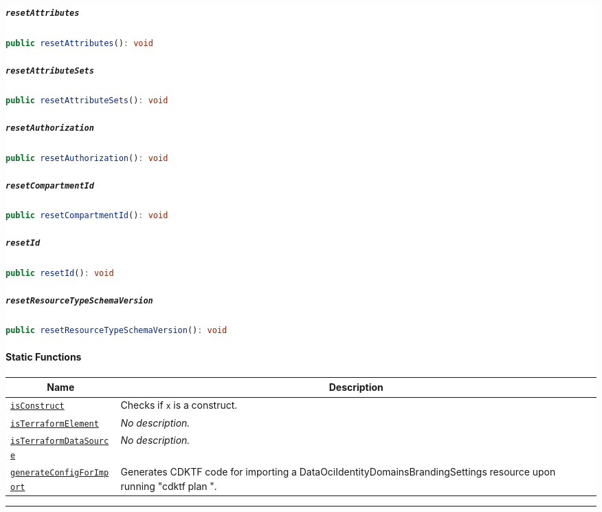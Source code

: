 ##### `resetAttributes` <a name="resetAttributes" id="rhizo-co-terraform-provider-oci.dataOciIdentityDomainsBrandingSettings.DataOciIdentityDomainsBrandingSettings.resetAttributes"></a>

```typescript
public resetAttributes(): void
```

##### `resetAttributeSets` <a name="resetAttributeSets" id="rhizo-co-terraform-provider-oci.dataOciIdentityDomainsBrandingSettings.DataOciIdentityDomainsBrandingSettings.resetAttributeSets"></a>

```typescript
public resetAttributeSets(): void
```

##### `resetAuthorization` <a name="resetAuthorization" id="rhizo-co-terraform-provider-oci.dataOciIdentityDomainsBrandingSettings.DataOciIdentityDomainsBrandingSettings.resetAuthorization"></a>

```typescript
public resetAuthorization(): void
```

##### `resetCompartmentId` <a name="resetCompartmentId" id="rhizo-co-terraform-provider-oci.dataOciIdentityDomainsBrandingSettings.DataOciIdentityDomainsBrandingSettings.resetCompartmentId"></a>

```typescript
public resetCompartmentId(): void
```

##### `resetId` <a name="resetId" id="rhizo-co-terraform-provider-oci.dataOciIdentityDomainsBrandingSettings.DataOciIdentityDomainsBrandingSettings.resetId"></a>

```typescript
public resetId(): void
```

##### `resetResourceTypeSchemaVersion` <a name="resetResourceTypeSchemaVersion" id="rhizo-co-terraform-provider-oci.dataOciIdentityDomainsBrandingSettings.DataOciIdentityDomainsBrandingSettings.resetResourceTypeSchemaVersion"></a>

```typescript
public resetResourceTypeSchemaVersion(): void
```

#### Static Functions <a name="Static Functions" id="Static Functions"></a>

| **Name** | **Description** |
| --- | --- |
| <code><a href="#rhizo-co-terraform-provider-oci.dataOciIdentityDomainsBrandingSettings.DataOciIdentityDomainsBrandingSettings.isConstruct">isConstruct</a></code> | Checks if `x` is a construct. |
| <code><a href="#rhizo-co-terraform-provider-oci.dataOciIdentityDomainsBrandingSettings.DataOciIdentityDomainsBrandingSettings.isTerraformElement">isTerraformElement</a></code> | *No description.* |
| <code><a href="#rhizo-co-terraform-provider-oci.dataOciIdentityDomainsBrandingSettings.DataOciIdentityDomainsBrandingSettings.isTerraformDataSource">isTerraformDataSource</a></code> | *No description.* |
| <code><a href="#rhizo-co-terraform-provider-oci.dataOciIdentityDomainsBrandingSettings.DataOciIdentityDomainsBrandingSettings.generateConfigForImport">generateConfigForImport</a></code> | Generates CDKTF code for importing a DataOciIdentityDomainsBrandingSettings resource upon running "cdktf plan <stack-name>". |

---